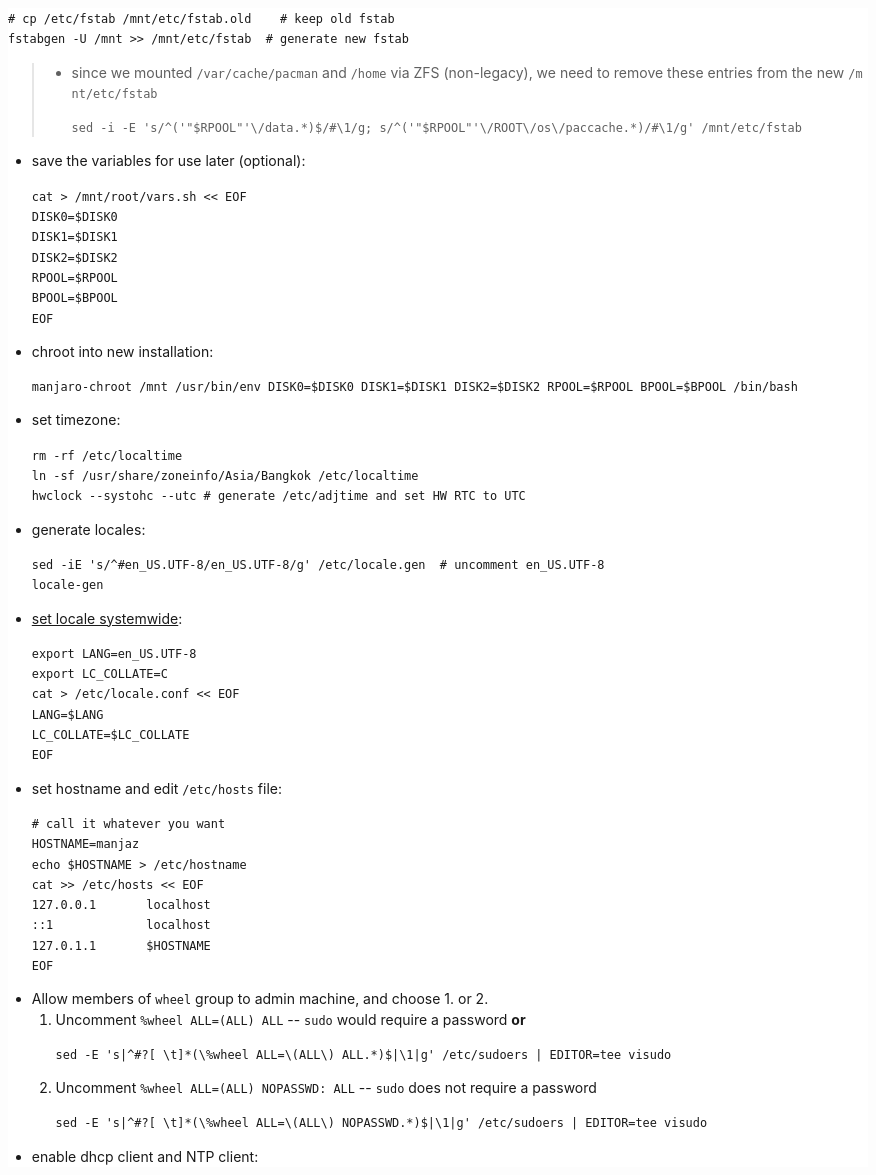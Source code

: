   ```
  # cp /etc/fstab /mnt/etc/fstab.old    # keep old fstab
  fstabgen -U /mnt >> /mnt/etc/fstab  # generate new fstab
  ```
> - since we mounted `/var/cache/pacman` and `/home` via ZFS (non-legacy), we need to remove these entries from the new `/mnt/etc/fstab`
>   ```
>   sed -i -E 's/^('"$RPOOL"'\/data.*)$/#\1/g; s/^('"$RPOOL"'\/ROOT\/os\/paccache.*)/#\1/g' /mnt/etc/fstab
>   ```
- save the variables for use later (optional):
  ```
  cat > /mnt/root/vars.sh << EOF
  DISK0=$DISK0
  DISK1=$DISK1
  DISK2=$DISK2
  RPOOL=$RPOOL
  BPOOL=$BPOOL
  EOF
  ```
- chroot into new installation:
  ```
  manjaro-chroot /mnt /usr/bin/env DISK0=$DISK0 DISK1=$DISK1 DISK2=$DISK2 RPOOL=$RPOOL BPOOL=$BPOOL /bin/bash
  ```
- set timezone:
  ```
  rm -rf /etc/localtime
  ln -sf /usr/share/zoneinfo/Asia/Bangkok /etc/localtime
  hwclock --systohc --utc # generate /etc/adjtime and set HW RTC to UTC
  ```
- generate locales:
  ```
  sed -iE 's/^#en_US.UTF-8/en_US.UTF-8/g' /etc/locale.gen  # uncomment en_US.UTF-8
  locale-gen
  ```
- [set locale systemwide](https://wiki.artixlinux.org/Main/Installation#Localization):
  ```
  export LANG=en_US.UTF-8
  export LC_COLLATE=C
  cat > /etc/locale.conf << EOF
  LANG=$LANG
  LC_COLLATE=$LC_COLLATE
  EOF
  ```
- set hostname and edit `/etc/hosts` file:
  ```
  # call it whatever you want
  HOSTNAME=manjaz
  echo $HOSTNAME > /etc/hostname
  cat >> /etc/hosts << EOF
  127.0.0.1       localhost
  ::1             localhost
  127.0.1.1       $HOSTNAME
  EOF
  ```
- Allow members of `wheel` group to admin machine, and choose 1. or 2.
  1. Uncomment `%wheel ALL=(ALL) ALL` -- `sudo` would require a password **or**
     ```
     sed -E 's|^#?[ \t]*(\%wheel ALL=\(ALL\) ALL.*)$|\1|g' /etc/sudoers | EDITOR=tee visudo
     ```
  2. Uncomment `%wheel ALL=(ALL) NOPASSWD: ALL` -- `sudo` does not require a password
     ```
     sed -E 's|^#?[ \t]*(\%wheel ALL=\(ALL\) NOPASSWD.*)$|\1|g' /etc/sudoers | EDITOR=tee visudo
     ```
- enable dhcp client and NTP client:
  ```
  ```